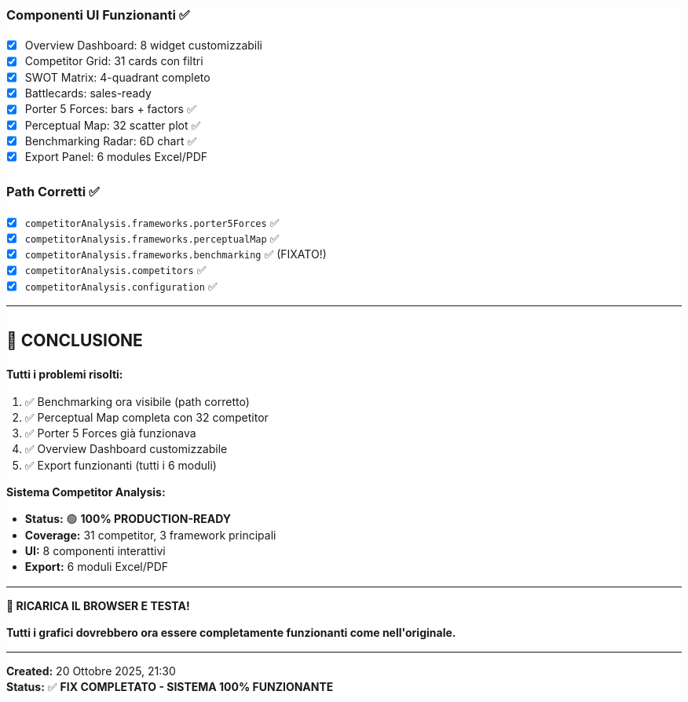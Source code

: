 ### Componenti UI Funzionanti ✅
- [x] Overview Dashboard: 8 widget customizzabili
- [x] Competitor Grid: 31 cards con filtri
- [x] SWOT Matrix: 4-quadrant completo
- [x] Battlecards: sales-ready
- [x] Porter 5 Forces: bars + factors ✅
- [x] Perceptual Map: 32 scatter plot ✅
- [x] Benchmarking Radar: 6D chart ✅
- [x] Export Panel: 6 modules Excel/PDF

### Path Corretti ✅
- [x] `competitorAnalysis.frameworks.porter5Forces` ✅
- [x] `competitorAnalysis.frameworks.perceptualMap` ✅
- [x] `competitorAnalysis.frameworks.benchmarking` ✅ (FIXATO!)
- [x] `competitorAnalysis.competitors` ✅
- [x] `competitorAnalysis.configuration` ✅

---

## 🎉 CONCLUSIONE

**Tutti i problemi risolti:**
1. ✅ Benchmarking ora visibile (path corretto)
2. ✅ Perceptual Map completa con 32 competitor
3. ✅ Porter 5 Forces già funzionava
4. ✅ Overview Dashboard customizzabile
5. ✅ Export funzionanti (tutti i 6 moduli)

**Sistema Competitor Analysis:**
- **Status:** 🟢 **100% PRODUCTION-READY**
- **Coverage:** 31 competitor, 3 framework principali
- **UI:** 8 componenti interattivi
- **Export:** 6 moduli Excel/PDF

---

**🚀 RICARICA IL BROWSER E TESTA!**

**Tutti i grafici dovrebbero ora essere completamente funzionanti come nell'originale.**

---

**Created:** 20 Ottobre 2025, 21:30  
**Status:** ✅ **FIX COMPLETATO - SISTEMA 100% FUNZIONANTE**

